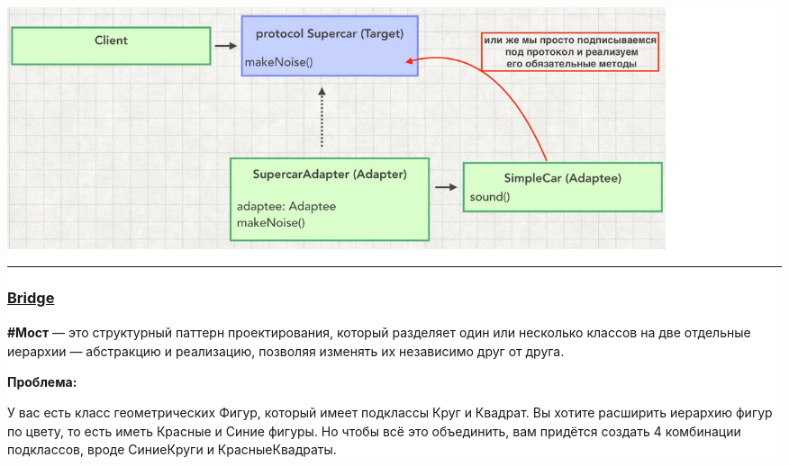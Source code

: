 <img alt="image" src="images/Adapter.jpeg"  width = 85%/>

---

### [Bridge](https://refactoring.guru/ru/design-patterns/bridge)

**#Мост** — это структурный паттерн проектирования, который разделяет один или несколько классов на две отдельные иерархии — абстракцию и реализацию, позволяя изменять их независимо друг от друга.

**Проблема:**

У вас есть класс геометрических Фигур, который имеет подклассы Круг и Квадрат. Вы хотите расширить иерархию фигур по цвету, то есть иметь Красные и Синие фигуры. Но чтобы всё это объединить, вам придётся создать 4 комбинации подклассов, вроде СиниеКруги и КрасныеКвадраты.
